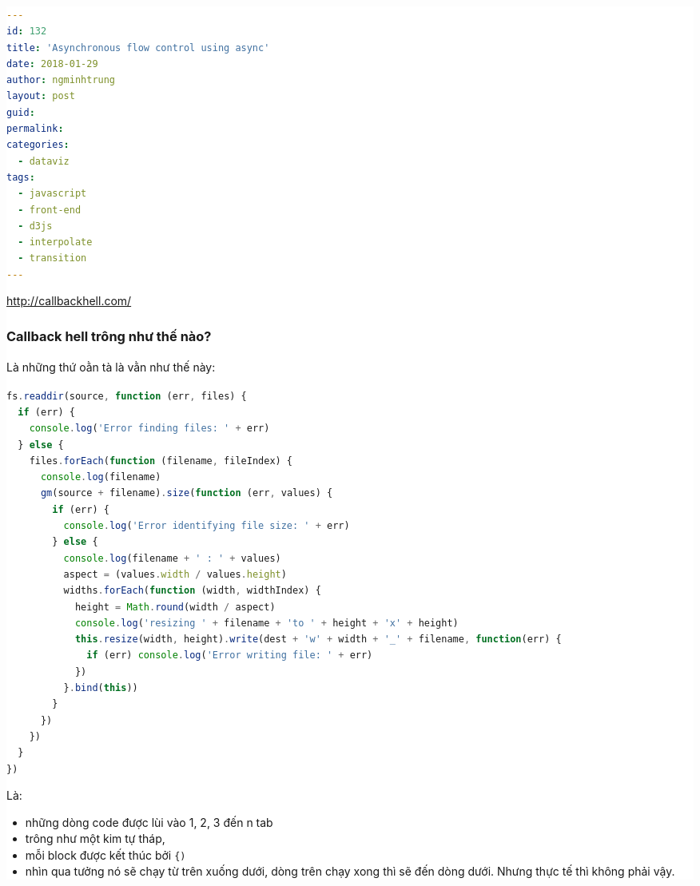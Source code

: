 ```yaml
---
id: 132
title: 'Asynchronous flow control using async'
date: 2018-01-29
author: ngminhtrung
layout: post
guid: 
permalink: 
categories:
  - dataviz
tags:
  - javascript
  - front-end
  - d3js
  - interpolate
  - transition
---
```


http://callbackhell.com/

### Callback hell trông như thế nào?

Là những thứ oằn tà là vằn như thế này:

```js
fs.readdir(source, function (err, files) {
  if (err) {
    console.log('Error finding files: ' + err)
  } else {
    files.forEach(function (filename, fileIndex) {
      console.log(filename)
      gm(source + filename).size(function (err, values) {
        if (err) {
          console.log('Error identifying file size: ' + err)
        } else {
          console.log(filename + ' : ' + values)
          aspect = (values.width / values.height)
          widths.forEach(function (width, widthIndex) {
            height = Math.round(width / aspect)
            console.log('resizing ' + filename + 'to ' + height + 'x' + height)
            this.resize(width, height).write(dest + 'w' + width + '_' + filename, function(err) {
              if (err) console.log('Error writing file: ' + err)
            })
          }.bind(this))
        }
      })
    })
  }
})
```
Là:
- những dòng code được lùi vào 1, 2, 3 đến n tab
- trông như một kim tự tháp, 
- mỗi block được kết thúc bởi `{)`
- nhìn qua tưởng nó sẽ chạy từ trên xuống dưới, dòng trên chạy xong thì sẽ đến dòng dưới. Nhưng thực tế thì không phải vậy. 
